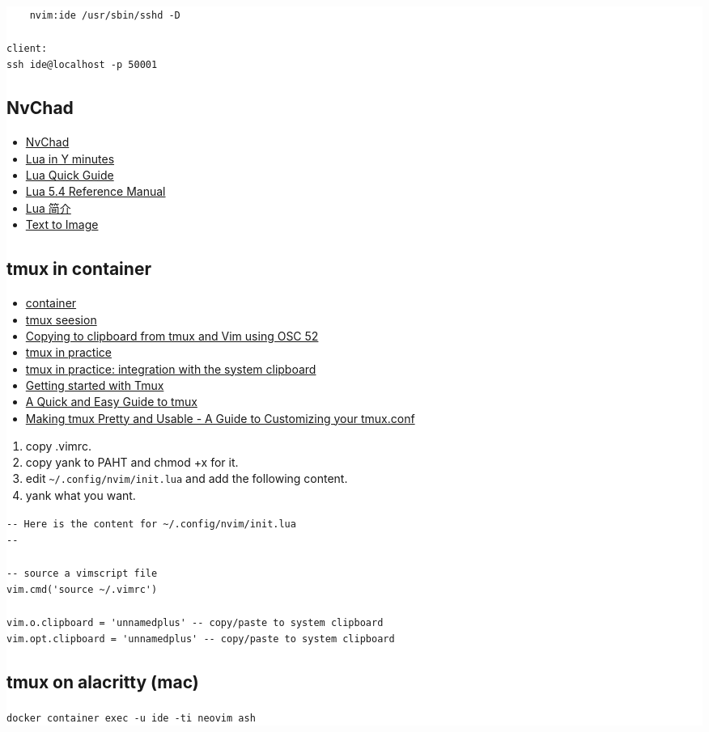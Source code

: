 ```
	nvim:ide /usr/sbin/sshd -D

client:
ssh ide@localhost -p 50001
```

## NvChad

- [NvChad](https://github.com/siduck76/NvChad)
- [Lua in Y minutes](https://learnxinyminutes.com/docs/lua/)
- [Lua Quick Guide](https://github.com/medwatt/Notes/blob/main/Lua/Lua_Quick_Guide.ipynb)
- [Lua 5.4 Reference Manual](https://www.lua.org/manual/5.4/)
- [Lua 简介](https://www.kancloud.cn/wizardforcel/w3school-lua/99412)
- [Text to Image](http://patorjk.com/software/taag/#p=display&f=Roman&t=NVIDE)

## tmux in container

- [container](https://stackoverflow.com/questions/51809181/how-to-run-tmux-inside-a-docker-container/51814791)
- [tmux seesion](https://stackoverflow.com/questions/65674604/docker-start-tmux-session-inside-of-dockerfile)
- [Copying to clipboard from tmux and Vim using OSC 52](https://sunaku.github.io/tmux-yank-osc52.html)
- [tmux in practice](https://medium.com/free-code-camp/tmux-in-practice-series-of-posts-ae34f16cfab0)
- [tmux in practice: integration with the system clipboard](https://medium.com/free-code-camp/tmux-in-practice-integration-with-system-clipboard-bcd72c62ff7b)
- [Getting started with Tmux](https://linuxize.com/post/getting-started-with-tmux/)
- [A Quick and Easy Guide to tmux](https://www.hamvocke.com/blog/a-quick-and-easy-guide-to-tmux/)
- [Making tmux Pretty and Usable - A Guide to Customizing your tmux.conf](https://www.hamvocke.com/blog/a-guide-to-customizing-your-tmux-conf/)

1. copy .vimrc.
2. copy yank to PAHT and chmod +x for it.
3. edit `~/.config/nvim/init.lua` and add the following content.
4. yank what you want.

```
-- Here is the content for ~/.config/nvim/init.lua
--

-- source a vimscript file
vim.cmd('source ~/.vimrc')

vim.o.clipboard = 'unnamedplus' -- copy/paste to system clipboard
vim.opt.clipboard = 'unnamedplus' -- copy/paste to system clipboard
```

## tmux on alacritty (mac)

```
docker container exec -u ide -ti neovim ash
```
